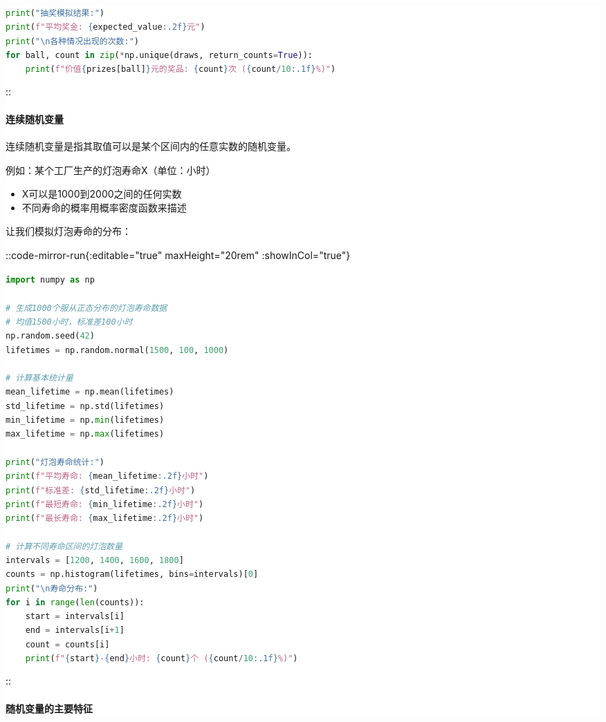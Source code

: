 ```python
print("抽奖模拟结果:")
print(f"平均奖金: {expected_value:.2f}元")
print("\n各种情况出现的次数:")
for ball, count in zip(*np.unique(draws, return_counts=True)):
    print(f"价值{prizes[ball]}元的奖品: {count}次 ({count/10:.1f}%)")
```
::

#### 连续随机变量

连续随机变量是指其取值可以是某个区间内的任意实数的随机变量。

例如：某个工厂生产的灯泡寿命X（单位：小时）
- X可以是1000到2000之间的任何实数
- 不同寿命的概率用概率密度函数来描述

让我们模拟灯泡寿命的分布：

::code-mirror-run{:editable="true" maxHeight="20rem" :showInCol="true"}
```python
import numpy as np

# 生成1000个服从正态分布的灯泡寿命数据
# 均值1500小时，标准差100小时
np.random.seed(42)
lifetimes = np.random.normal(1500, 100, 1000)

# 计算基本统计量
mean_lifetime = np.mean(lifetimes)
std_lifetime = np.std(lifetimes)
min_lifetime = np.min(lifetimes)
max_lifetime = np.max(lifetimes)

print("灯泡寿命统计:")
print(f"平均寿命: {mean_lifetime:.2f}小时")
print(f"标准差: {std_lifetime:.2f}小时")
print(f"最短寿命: {min_lifetime:.2f}小时")
print(f"最长寿命: {max_lifetime:.2f}小时")

# 计算不同寿命区间的灯泡数量
intervals = [1200, 1400, 1600, 1800]
counts = np.histogram(lifetimes, bins=intervals)[0]
print("\n寿命分布:")
for i in range(len(counts)):
    start = intervals[i]
    end = intervals[i+1]
    count = counts[i]
    print(f"{start}-{end}小时: {count}个 ({count/10:.1f}%)")
```
::

#### 随机变量的主要特征
